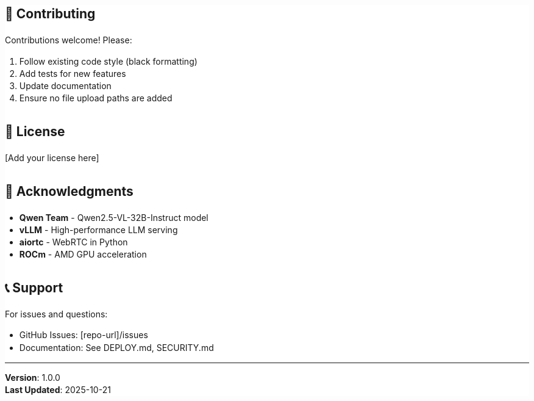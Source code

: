 ## 🤝 Contributing

Contributions welcome! Please:

1. Follow existing code style (black formatting)
2. Add tests for new features
3. Update documentation
4. Ensure no file upload paths are added

## 📄 License

[Add your license here]

## 🙏 Acknowledgments

- **Qwen Team** - Qwen2.5-VL-32B-Instruct model
- **vLLM** - High-performance LLM serving
- **aiortc** - WebRTC in Python
- **ROCm** - AMD GPU acceleration

## 📞 Support

For issues and questions:
- GitHub Issues: [repo-url]/issues
- Documentation: See DEPLOY.md, SECURITY.md

---

**Version**: 1.0.0  
**Last Updated**: 2025-10-21

